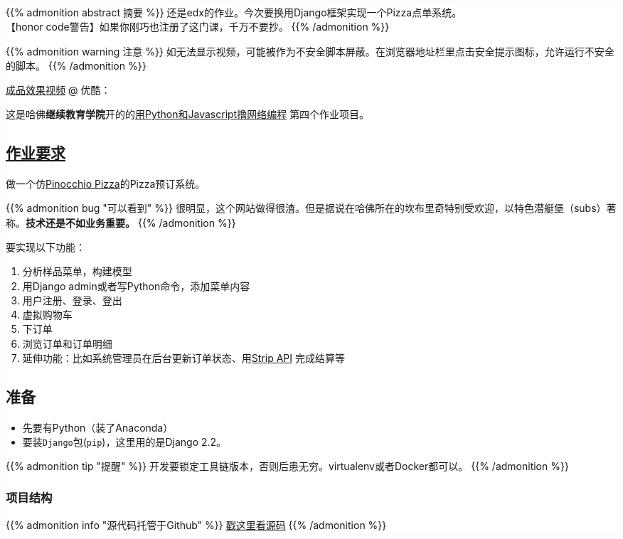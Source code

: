 
{{% admonition abstract 摘要 %}}
还是edx的作业。今次要换用Django框架实现一个Pizza点单系统。<br/>
【honor code警告】如果你刚巧也注册了这门课，千万不要抄。
{{% /admonition %}}

{{% admonition warning 注意 %}}
如无法显示视频，可能被作为不安全脚本屏蔽。在浏览器地址栏里点击安全提示图标，允许运行不安全的脚本。
{{% /admonition %}}

[成品效果视频](https://v.youku.com/v_show/id_XNDQzNzY0NTEwNA==.html?spm=a2hzp.8244740.0.0) @ 优酷：

<iframe height=498 width='100%' src='https://player.youku.com/embed/XNDQzNzY0NTEwNA==' frameborder=0 'allowfullscreen'></iframe>

这是哈佛**继续教育学院**开的的[用Python和Javascript撸网络编程](https://courses.edx.org/courses/course-v1:HarvardX+CS50W+Web/course/) 第四个作业项目。

## [作业要求](https://docs.cs50.net/web/2019/x/projects/3/project3.html)

做一个仿[Pinocchio Pizza](http://www.pinocchiospizza.net/menu.html)的Pizza预订系统。

{{% admonition bug "可以看到" %}}
很明显，这个网站做得很渣。但是据说在哈佛所在的坎布里奇特别受欢迎，以特色潜艇堡（subs）著称。<b>技术还是不如业务重要。</b>
{{% /admonition %}}

要实现以下功能：

1. 分析样品菜单，构建模型
2. 用Django admin或者写Python命令，添加菜单内容
3. 用户注册、登录、登出
4. 虚拟购物车
5. 下订单
6. 浏览订单和订单明细
7. 延伸功能：比如系统管理员在后台更新订单状态、用[Strip API](https://stripe.com/docs) 完成结算等



## 准备

- 先要有Python（装了Anaconda）
- 要装`Django`包(`pip`)，这里用的是Django 2.2。



{{% admonition tip "提醒" %}}
开发要锁定工具链版本，否则后患无穷。virtualenv或者Docker都可以。
{{% /admonition %}}



### 项目结构

{{% admonition info "源代码托管于Github" %}}
<a href="https://github.com/madlogos/edx_cs50/tree/master/project3">戳这里看源码</a>
{{% /admonition %}}
